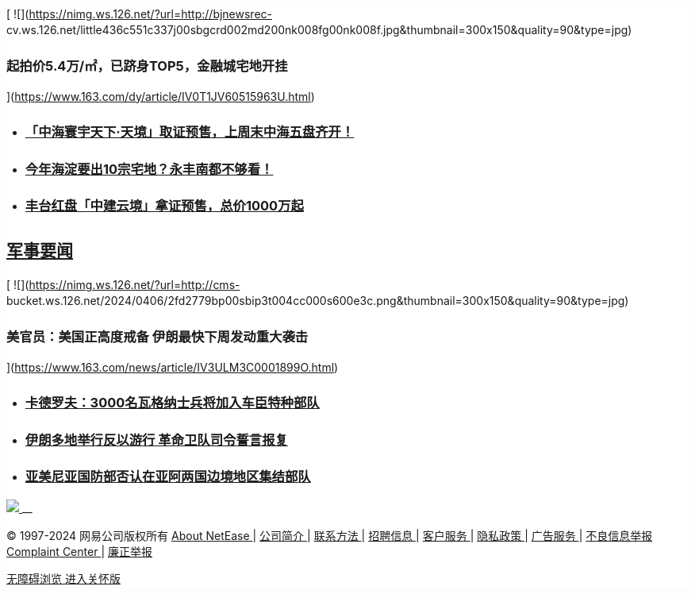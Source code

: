 [ ![](https://nimg.ws.126.net/?url=http://bjnewsrec-
cv.ws.126.net/little436c551c337j00sbgcrd002md200nk008fg00nk008f.jpg&thumbnail=300x150&quality=90&type=jpg)

###  起拍价5.4万/㎡，已跻身TOP5，金融城宅地开挂

](https://www.163.com/dy/article/IV0T1JV60515963U.html)

  * ###  [ 「中海寰宇天下·天境」取证预售，上周末中海五盘齐开！ ](https://www.163.com/dy/article/IUPMTENI0515QRNF.html)

  * ###  [ 今年海淀要出10宗宅地？永丰南都不够看！ ](https://www.163.com/dy/article/IUPMO5K70515QRNF.html)

  * ###  [ 丰台红盘「中建云境」拿证预售，总价1000万起 ](https://www.163.com/dy/article/IUN1KC1E0515QRNF.html)

##  [ 军事要闻 ](https://war.163.com/)

[ ![](https://nimg.ws.126.net/?url=http://cms-
bucket.ws.126.net/2024/0406/2fd2779bp00sbip3t004cc000s600e3c.png&thumbnail=300x150&quality=90&type=jpg)

###  美官员：美国正高度戒备 伊朗最快下周发动重大袭击

](https://www.163.com/news/article/IV3ULM3C0001899O.html)

  * ###  [ 卡德罗夫：3000名瓦格纳士兵将加入车臣特种部队 ](https://www.163.com/dy/article/IV3TS0330512B07B.html)

  * ###  [ 伊朗多地举行反以游行 革命卫队司令誓言报复 ](https://www.163.com/dy/article/IV3S8FH905346RC6.html)

  * ###  [ 亚美尼亚国防部否认在亚阿两国边境地区集结部队 ](https://www.163.com/dy/article/IV3RBRT80514R9OJ.html)

[ ![](https://static.ws.126.net/f2e/www/index2014/images/sprite_dw2.png)
](http://www.163.com/newsapp/#f=qr) __

[ ](javascript:;)

©  1997-2024 网易公司版权所有  [ About NetEase ](https://corp.163.com/) | [ 公司简介
](https://corp.163.com/gb/about/overview.html) | [ 联系方法
](https://corp.163.com/gb/contactus.html) | [ 招聘信息
](https://corp.163.com/gb/job/job.html) | [ 客户服务 ](https://help.163.com/) | [
隐私政策 ](https://corp.163.com/gb/legal.html) | [ 广告服务
](http://emarketing.163.com/) |  [ 不良信息举报 Complaint Center
](http://jubao.aq.163.com/) | [ 廉正举报 ](https://jubao.163.com/)

[ 无障碍浏览 ](javascript:void\(0\)) [ 进入关怀版 ](javascript:void\(0\))

